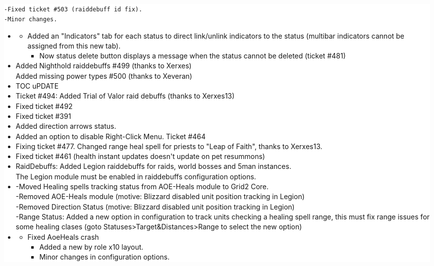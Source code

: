     -Fixed ticket #503 (raiddebuff id fix).  
    -Minor changes.  
- - Added an "Indicators" tab for each status to direct link/unlink indicators to the status (multibar indicators cannot be assigned from this new tab).  
    - Now status delete button displays a message when the status cannot be deleted (ticket #481)  
- Added Nighthold raiddebuffs #499 (thanks to Xerxes)  
    Added missing power types #500 (thanks to Xeveran)  
- TOC uPDATE  
- Ticket #494: Added Trial of Valor raid debuffs (thanks to Xerxes13)  
- Fixed ticket #492  
- Fixed ticket #391  
- Added direction arrows status.  
- Added an option to disable Right-Click Menu. Ticket #464  
- Fixing ticket #477. Changed range heal spell for priests to "Leap of Faith", thanks to Xerxes13.  
- Fixed ticket #461 (health instant updates doesn't update on pet resummons)  
- RaidDebuffs: Added Legion raiddebuffs for raids, world bosses and 5man instances.   
    The Legion module must be enabled in raiddebuffs configuration options.  
- -Moved Healing spells tracking status from AOE-Heals module to Grid2 Core.  
    -Removed AOE-Heals module (motive: Blizzard disabled unit position tracking in Legion)  
    -Removed Direction Status (motive: Blizzard disabled unit position tracking in Legion)  
    -Range Status:  Added a new option in configuration to track units checking a healing spell range, this must fix range issues for some healing clases (goto Statuses&gt;Target&amp;Distances&gt;Range to select the new option)  
- - Fixed AoeHeals crash  
    - Added a new by role x10 layout.  
    - Minor changes in configuration options.  
